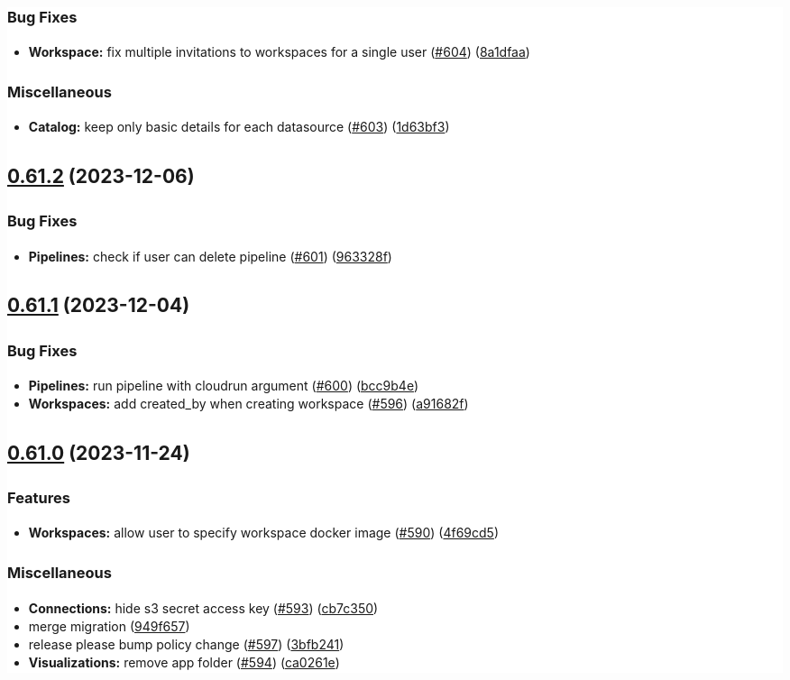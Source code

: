 
### Bug Fixes

* **Workspace:** fix multiple invitations to workspaces for a single user ([#604](https://github.com/BLSQ/openhexa-app/issues/604)) ([8a1dfaa](https://github.com/BLSQ/openhexa-app/commit/8a1dfaa153a9690b483dc8b208a4773c39f25a98))


### Miscellaneous

* **Catalog:** keep only basic details for each datasource ([#603](https://github.com/BLSQ/openhexa-app/issues/603)) ([1d63bf3](https://github.com/BLSQ/openhexa-app/commit/1d63bf3e1604c4e63db21c20a6e951512fae8d30))

## [0.61.2](https://github.com/BLSQ/openhexa-app/compare/0.61.1...0.61.2) (2023-12-06)


### Bug Fixes

* **Pipelines:** check if user can delete pipeline ([#601](https://github.com/BLSQ/openhexa-app/issues/601)) ([963328f](https://github.com/BLSQ/openhexa-app/commit/963328f5de35fa4ae4bf2ae1fdbd6f674fa9f278))

## [0.61.1](https://github.com/BLSQ/openhexa-app/compare/0.61.0...0.61.1) (2023-12-04)


### Bug Fixes

* **Pipelines:** run pipeline with cloudrun argument ([#600](https://github.com/BLSQ/openhexa-app/issues/600)) ([bcc9b4e](https://github.com/BLSQ/openhexa-app/commit/bcc9b4e93bc4e1e8835d1946ee550adb7bde9e69))
* **Workspaces:** add created_by when creating workspace ([#596](https://github.com/BLSQ/openhexa-app/issues/596)) ([a91682f](https://github.com/BLSQ/openhexa-app/commit/a91682f805c3c46a24b6f5459ceae1bbabbab015))

## [0.61.0](https://github.com/BLSQ/openhexa-app/compare/0.60.13...0.61.0) (2023-11-24)


### Features

* **Workspaces:** allow user to specify workspace docker image ([#590](https://github.com/BLSQ/openhexa-app/issues/590)) ([4f69cd5](https://github.com/BLSQ/openhexa-app/commit/4f69cd5072110d403848801f5eb804f7218ac4c9))


### Miscellaneous

* **Connections:** hide s3 secret access key ([#593](https://github.com/BLSQ/openhexa-app/issues/593)) ([cb7c350](https://github.com/BLSQ/openhexa-app/commit/cb7c3505d2efa30019d4163f45f507e4c152df32))
* merge migration ([949f657](https://github.com/BLSQ/openhexa-app/commit/949f6571cb6cfaa9c714178dd03b24237217e9d2))
* release please bump policy change ([#597](https://github.com/BLSQ/openhexa-app/issues/597)) ([3bfb241](https://github.com/BLSQ/openhexa-app/commit/3bfb241a50b7bf8ecd834f4224896c57c63734df))
* **Visualizations:** remove app folder ([#594](https://github.com/BLSQ/openhexa-app/issues/594)) ([ca0261e](https://github.com/BLSQ/openhexa-app/commit/ca0261e8df66ec2ecfe417df91607035702a0d5f))
